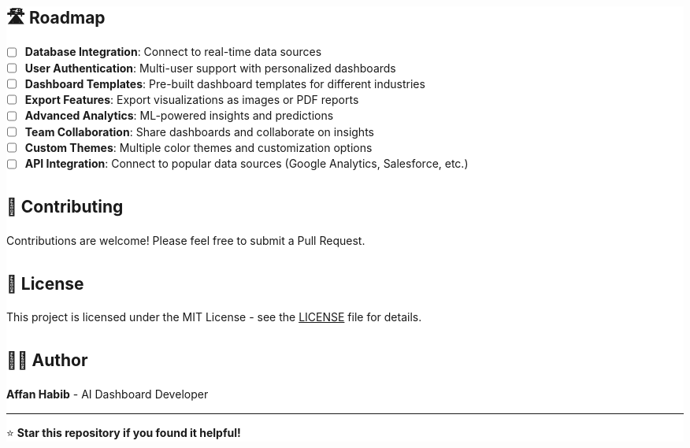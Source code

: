 ## 🛣️ Roadmap

- [ ] **Database Integration**: Connect to real-time data sources
- [ ] **User Authentication**: Multi-user support with personalized dashboards
- [ ] **Dashboard Templates**: Pre-built dashboard templates for different industries
- [ ] **Export Features**: Export visualizations as images or PDF reports
- [ ] **Advanced Analytics**: ML-powered insights and predictions
- [ ] **Team Collaboration**: Share dashboards and collaborate on insights
- [ ] **Custom Themes**: Multiple color themes and customization options
- [ ] **API Integration**: Connect to popular data sources (Google Analytics, Salesforce, etc.)

## 🤝 Contributing

Contributions are welcome! Please feel free to submit a Pull Request.

## 📄 License

This project is licensed under the MIT License - see the [LICENSE](LICENSE) file for details.

## 👨‍💻 Author

**Affan Habib** - AI Dashboard Developer

---

⭐ **Star this repository if you found it helpful!**
